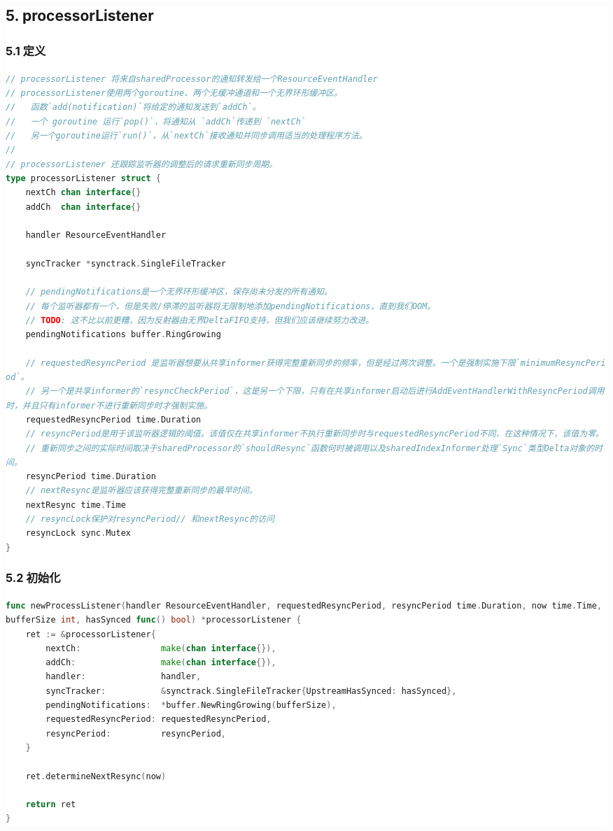 
## 5. processorListener
### 5.1 定义
```go
// processorListener 将来自sharedProcessor的通知转发给一个ResourceEventHandler
// processorListener使用两个goroutine、两个无缓冲通道和一个无界环形缓冲区。
//   函数`add(notification)`将给定的通知发送到`addCh`。
//   一个 goroutine 运行`pop()`，将通知从 `addCh`传递到 `nextCh`
//   另一个goroutine运行`run()`，从`nextCh`接收通知并同步调用适当的处理程序方法。
//
// processorListener 还跟踪监听器的调整后的请求重新同步周期。
type processorListener struct {
	nextCh chan interface{}
	addCh  chan interface{}

	handler ResourceEventHandler

	syncTracker *synctrack.SingleFileTracker

	// pendingNotifications是一个无界环形缓冲区，保存尚未分发的所有通知。
	// 每个监听器都有一个，但是失败/停滞的监听器将无限制地添加pendingNotifications，直到我们OOM。
	// TODO: 这不比以前更糟，因为反射器由无界DeltaFIFO支持，但我们应该继续努力改进。
	pendingNotifications buffer.RingGrowing

	// requestedResyncPeriod 是监听器想要从共享informer获得完整重新同步的频率，但是经过两次调整。一个是强制实施下限`minimumResyncPeriod`。
	// 另一个是共享informer的`resyncCheckPeriod`，这是另一个下限，只有在共享informer启动后进行AddEventHandlerWithResyncPeriod调用时，并且只有informer不进行重新同步时才强制实施。
	requestedResyncPeriod time.Duration
	// resyncPeriod是用于该监听器逻辑的阈值。该值仅在共享informer不执行重新同步时与requestedResyncPeriod不同，在这种情况下，该值为零。
	// 重新同步之间的实际时间取决于sharedProcessor的`shouldResync`函数何时被调用以及sharedIndexInformer处理`Sync`类型Delta对象的时间。
	resyncPeriod time.Duration
	// nextResync是监听器应该获得完整重新同步的最早时间。
	nextResync time.Time
	// resyncLock保护对resyncPeriod// 和nextResync的访问
	resyncLock sync.Mutex
}
```

### 5.2 初始化
```go
func newProcessListener(handler ResourceEventHandler, requestedResyncPeriod, resyncPeriod time.Duration, now time.Time, bufferSize int, hasSynced func() bool) *processorListener {
	ret := &processorListener{
		nextCh:                make(chan interface{}),
		addCh:                 make(chan interface{}),
		handler:               handler,
		syncTracker:           &synctrack.SingleFileTracker{UpstreamHasSynced: hasSynced},
		pendingNotifications:  *buffer.NewRingGrowing(bufferSize),
		requestedResyncPeriod: requestedResyncPeriod,
		resyncPeriod:          resyncPeriod,
	}

	ret.determineNextResync(now)

	return ret
}

```
